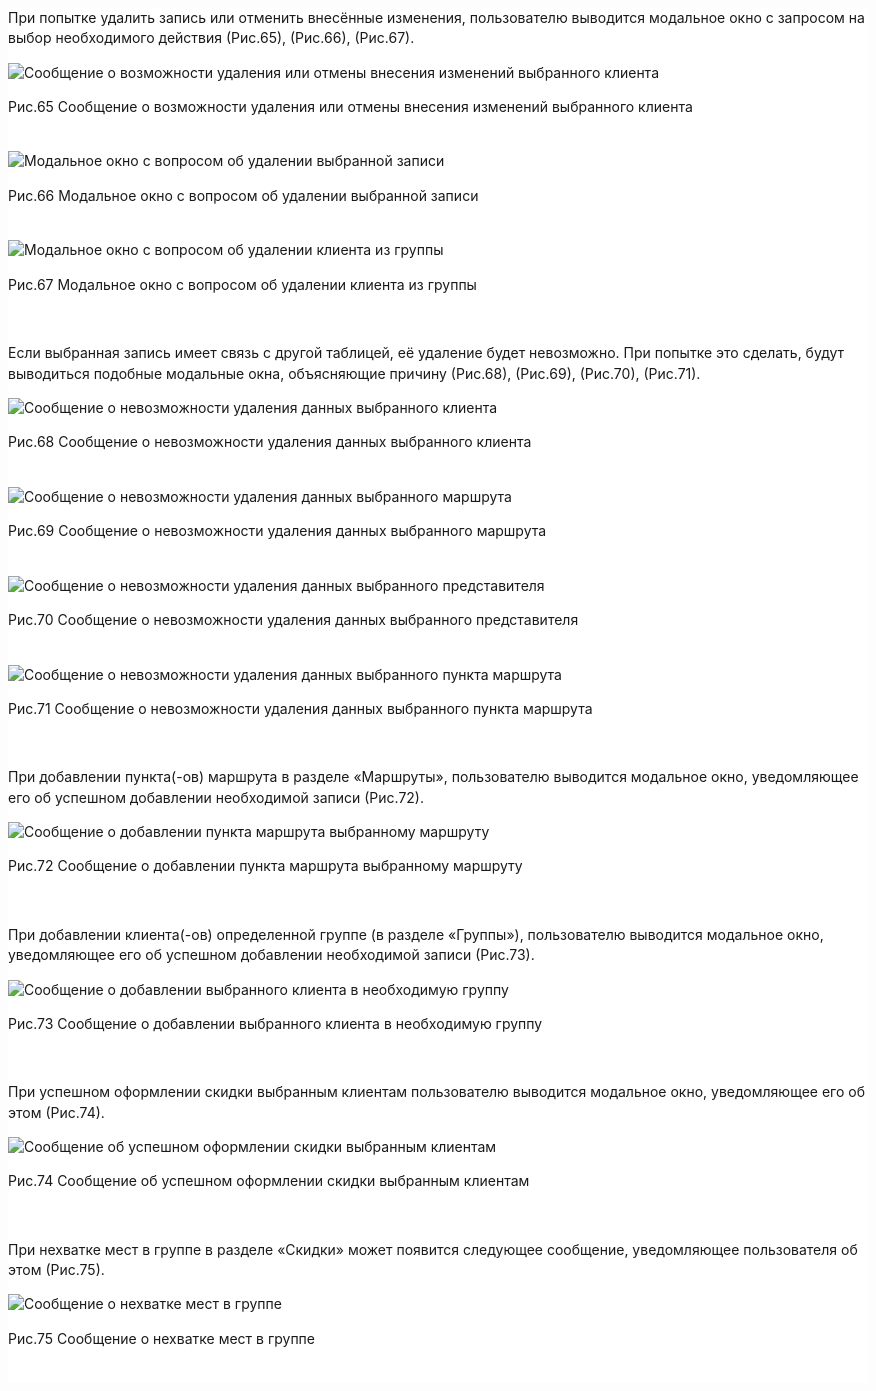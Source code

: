 <p>При попытке удалить запись или отменить внесённые изменения, пользователю выводится модальное окно с запросом на выбор необходимого действия (Рис.65), (Рис.66), (Рис.67).</p>
<img src="https://user-images.githubusercontent.com/37180024/58365165-d85c5700-7ec8-11e9-92d2-0da0fb34812a.png" alt="Сообщение о возможности удаления или отмены внесения изменений выбранного клиента">
<p>Рис.65 Сообщение о возможности удаления или отмены внесения изменений выбранного клиента</p>
<br>
<img src="https://user-images.githubusercontent.com/37180024/58365177-09d52280-7ec9-11e9-9b19-b70970bad7a1.png" alt="Модальное окно с вопросом об удалении выбранной записи">
<p>Рис.66 Модальное окно с вопросом об удалении выбранной записи</p>
<br>
<img src="https://user-images.githubusercontent.com/37180024/58365180-135e8a80-7ec9-11e9-8875-cf79de8a6b3a.png" alt="Модальное окно с вопросом об удалении клиента из группы">
<p>Рис.67 Модальное окно с вопросом об удалении клиента из группы</p>
<br>

<p>Если выбранная запись имеет связь с другой таблицей, её удаление будет невозможно. При попытке это сделать, будут выводиться подобные модальные окна, объясняющие причину (Рис.68), (Рис.69), (Рис.70), (Рис.71).</p>
<img src="https://user-images.githubusercontent.com/37180024/58365205-646e7e80-7ec9-11e9-914f-9284ab032ab7.png" alt="Сообщение о невозможности удаления данных выбранного клиента">
<p>Рис.68 Сообщение о невозможности удаления данных выбранного клиента</p>
<br>
<img src="https://user-images.githubusercontent.com/37180024/58365209-6f291380-7ec9-11e9-9b30-62a77ba98be5.png" alt="Сообщение о невозможности удаления данных выбранного маршрута">
<p>Рис.69 Сообщение о невозможности удаления данных выбранного маршрута</p>
<br>
<img src="https://user-images.githubusercontent.com/37180024/58365213-7a7c3f00-7ec9-11e9-8154-77896f231d74.png" alt="Сообщение о невозможности удаления данных выбранного представителя">
<p>Рис.70 Сообщение о невозможности удаления данных выбранного представителя</p>
<br>
<img src="https://user-images.githubusercontent.com/37180024/58365219-87992e00-7ec9-11e9-9bc1-488da7cea324.png" alt="Сообщение о невозможности удаления данных выбранного пункта маршрута">
<p>Рис.71 Сообщение о невозможности удаления данных выбранного пункта маршрута</p>
<br>

<p>При добавлении пункта(-ов) маршрута в разделе «Маршруты», пользователю выводится модальное окно, уведомляющее его об успешном добавлении необходимой записи (Рис.72).</p>
<img src="https://user-images.githubusercontent.com/37180024/58365227-b4e5dc00-7ec9-11e9-9925-77b2040e54bb.png" alt="Сообщение о добавлении пункта маршрута выбранному маршруту">
<p>Рис.72 Сообщение о добавлении пункта маршрута выбранному маршруту</p>
<br>

<p>При добавлении клиента(-ов) определенной группе (в разделе «Группы»), пользователю выводится модальное окно, уведомляющее его об успешном добавлении необходимой записи (Рис.73).</p>
<img src="https://user-images.githubusercontent.com/37180024/58365236-d646c800-7ec9-11e9-924d-1ae541da1589.png" alt="Сообщение о добавлении выбранного клиента в необходимую группу">
<p>Рис.73 Сообщение о добавлении выбранного клиента в необходимую группу</p>
<br>

<p>При успешном оформлении скидки выбранным клиентам пользователю выводится модальное окно, уведомляющее его об этом (Рис.74).</p>
<img src="https://user-images.githubusercontent.com/37180024/58365249-f37b9680-7ec9-11e9-8c20-c76a02547160.png" alt="Сообщение об успешном оформлении скидки выбранным клиентам">
<p>Рис.74 Сообщение об успешном оформлении скидки выбранным клиентам</p>
<br>

<p>При нехватке мест в группе в разделе «Скидки» может появится следующее сообщение, уведомляющее пользователя об этом (Рис.75).</p>
<img src="https://user-images.githubusercontent.com/37180024/58365255-1c039080-7eca-11e9-9ebb-5c31bcd2fd4a.png" alt="Сообщение о нехватке мест в группе">
<p>Рис.75 Сообщение о нехватке мест в группе</p>
<br>
